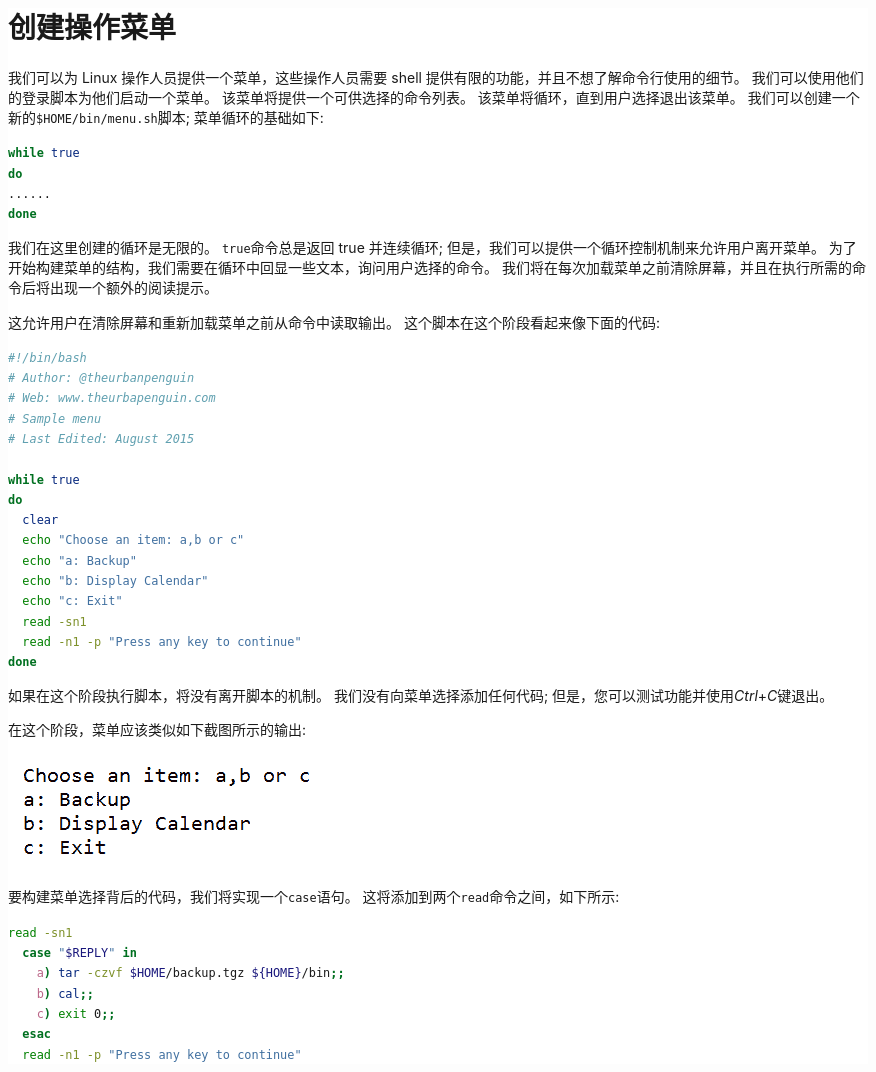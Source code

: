 # 创建操作菜单

我们可以为 Linux 操作人员提供一个菜单，这些操作人员需要 shell 提供有限的功能，并且不想了解命令行使用的细节。 我们可以使用他们的登录脚本为他们启动一个菜单。 该菜单将提供一个可供选择的命令列表。 该菜单将循环，直到用户选择退出该菜单。 我们可以创建一个新的`$HOME/bin/menu.sh`脚本; 菜单循环的基础如下:

```sh
while true 
do 
...... 
done 
```

我们在这里创建的循环是无限的。 `true`命令总是返回 true 并连续循环; 但是，我们可以提供一个循环控制机制来允许用户离开菜单。 为了开始构建菜单的结构，我们需要在循环中回显一些文本，询问用户选择的命令。 我们将在每次加载菜单之前清除屏幕，并且在执行所需的命令后将出现一个额外的阅读提示。

这允许用户在清除屏幕和重新加载菜单之前从命令中读取输出。 这个脚本在这个阶段看起来像下面的代码:

```sh
#!/bin/bash 
# Author: @theurbanpenguin 
# Web: www.theurbapenguin.com 
# Sample menu 
# Last Edited: August 2015 

while true 
do 
  clear 
  echo "Choose an item: a,b or c" 
  echo "a: Backup" 
  echo "b: Display Calendar" 
  echo "c: Exit" 
  read -sn1 
  read -n1 -p "Press any key to continue" 
done 
```

如果在这个阶段执行脚本，将没有离开脚本的机制。 我们没有向菜单选择添加任何代码; 但是，您可以测试功能并使用*Ctrl*+*C*键退出。

在这个阶段，菜单应该类似如下截图所示的输出:

![](img/eb4a5ad4-33a0-4f23-8332-ba769cc4fda6.png)

要构建菜单选择背后的代码，我们将实现一个`case`语句。 这将添加到两个`read`命令之间，如下所示:

```sh
read -sn1
  case "$REPLY" in
    a) tar -czvf $HOME/backup.tgz ${HOME}/bin;;
    b) cal;;
    c) exit 0;;
  esac
  read -n1 -p "Press any key to continue"
```
